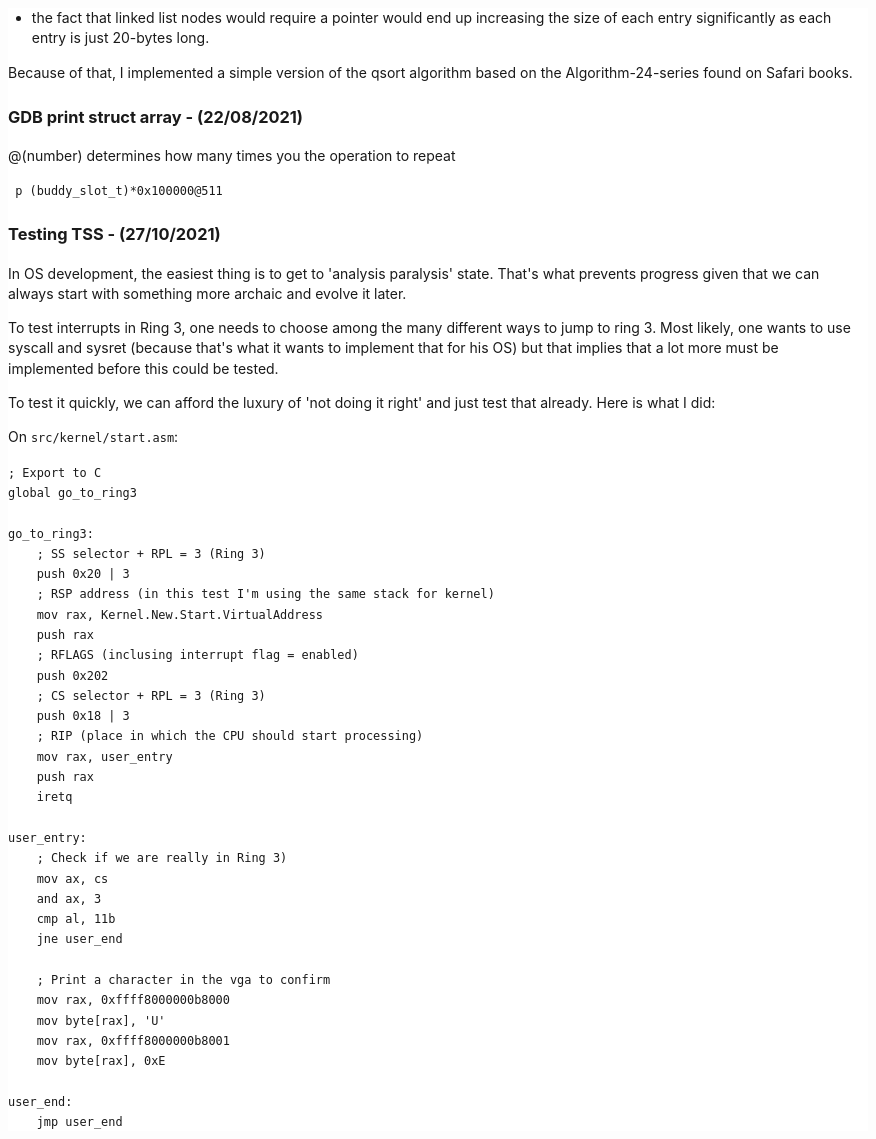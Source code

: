 - the fact that linked list nodes would require a pointer would end up increasing the size of
each entry significantly as each entry is just 20-bytes long.

Because of that, I implemented a simple version of the qsort algorithm based on the Algorithm-24-series
found on Safari books.


### GDB print struct array - (22/08/2021)

@(number) determines how many times you the operation to repeat

```
 p (buddy_slot_t)*0x100000@511
```

### Testing TSS - (27/10/2021)

In OS development, the easiest thing is to get to 'analysis paralysis' state. That's what prevents progress 
given that we can always start with something more archaic and evolve it later.

To test interrupts in Ring 3, one needs to choose among the many different ways to jump to ring 3. Most likely,
one wants to use syscall and sysret (because that's what it wants to implement that for his OS) but that implies
that a lot more must be implemented before this could be tested.

To test it quickly, we can afford the luxury of 'not doing it right' and just test that already. Here is what I did:

On `src/kernel/start.asm`:

```assembly
; Export to C 
global go_to_ring3

go_to_ring3:
    ; SS selector + RPL = 3 (Ring 3)
    push 0x20 | 3
    ; RSP address (in this test I'm using the same stack for kernel)
    mov rax, Kernel.New.Start.VirtualAddress
    push rax
    ; RFLAGS (inclusing interrupt flag = enabled)
    push 0x202
    ; CS selector + RPL = 3 (Ring 3)
    push 0x18 | 3
    ; RIP (place in which the CPU should start processing)
    mov rax, user_entry
    push rax
    iretq

user_entry:
    ; Check if we are really in Ring 3) 
    mov ax, cs
    and ax, 3
    cmp al, 11b
    jne user_end

    ; Print a character in the vga to confirm
    mov rax, 0xffff8000000b8000
    mov byte[rax], 'U'
    mov rax, 0xffff8000000b8001
    mov byte[rax], 0xE

user_end:
    jmp user_end

```
